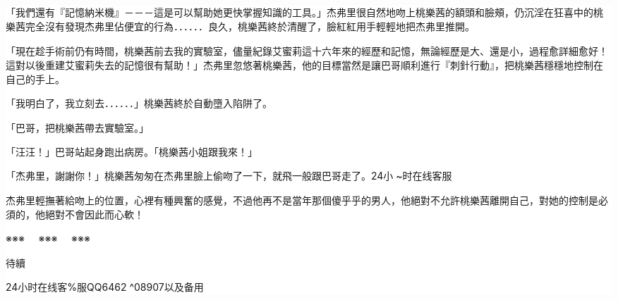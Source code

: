 

「我們還有『記憶納米機』－－－這是可以幫助她更快掌握知識的工具。」杰弗里很自然地吻上桃樂茜的額頭和臉頰，仍沉淫在狂喜中的桃樂茜完全沒有發現杰弗里佔便宜的行為．．．．．．良久，桃樂茜終於清醒了，臉紅紅用手輕輕地把杰弗里推開。



「現在趁手術前仍有時間，桃樂茜前去我的實驗室，儘量紀錄艾蜜莉這十六年來的經歷和記憶，無論經歷是大、還是小，過程愈詳細愈好！這對以後重建艾蜜莉失去的記憶很有幫助！」杰弗里忽悠著桃樂茜，他的目標當然是讓巴哥順利進行『刺針行動』，把桃樂茜穩穩地控制在自己的手上。



「我明白了，我立刻去．．．．．．」桃樂茜終於自動墮入陷阱了。



「巴哥，把桃樂茜帶去實驗室。」



「汪汪！」巴哥站起身跑出病房。「桃樂茜小姐跟我來！」



「杰弗里，謝謝你！」桃樂茜匆匆在杰弗里臉上偷吻了一下，就飛一般跟巴哥走了。24小 ~时在线客服



杰弗里輕撫著給吻上的位置，心裡有種興奮的感覺，不過他再不是當年那個傻乎乎的男人，他絕對不允許桃樂茜離開自己，對她的控制是必須的，他絕對不會因此而心軟！



※※※     ※※※     ※※※



待續



24小时在线客%服QQ6462 ^08907以及备用


